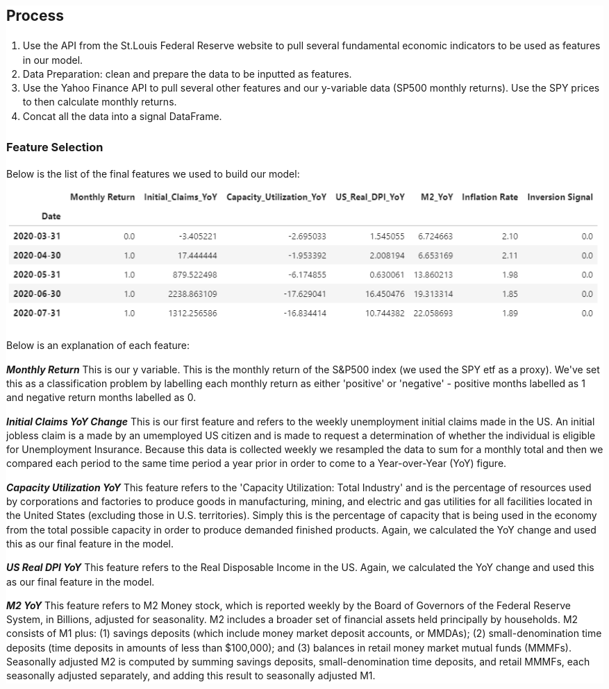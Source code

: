 ## Process

1. Use the API from the St.Louis Federal Reserve website to pull several fundamental economic indicators to be used as features in our model.
2. Data Preparation: clean and prepare the data to be inputted as features.
3. Use the Yahoo Finance API to pull several other features and our y-variable data (SP500 monthly returns). Use the SPY prices to then calculate monthly returns.
4. Concat all the data into a signal DataFrame.

### Feature Selection
 
Below is the list of the final features we used to build our model:

![X_features](Images/X_features.PNG)

Below is an explanation of each feature:

***Monthly Return***
This is our y variable. This is the monthly return of the S&P500 index (we used the SPY etf as a proxy). We've set this as a classification problem by labelling each monthly return as either 'positive' or 'negative' - positive months labelled as 1 and negative return months labelled as 0.

***Initial Claims YoY Change***
This is our first feature and refers to the weekly unemployment initial claims made in the US. An initial jobless claim is a made by an umemployed US citizen and is made to request a determination of whether the individual is eligible for Unemployment Insurance. Because this data is collected weekly we resampled the data to sum for a monthly total and then we compared each period to the same time period a year prior in order to come to a Year-over-Year (YoY) figure.

***Capacity Utilization YoY***
This feature refers to the 'Capacity Utilization: Total Industry' and is the percentage of resources used by corporations and factories to produce goods in manufacturing, mining, and electric and gas utilities for all facilities located in the United States (excluding those in U.S. territories). Simply this is the percentage of capacity that is being used in the economy from the total possible capacity in order to produce demanded finished products. Again, we calculated the YoY change and used this as our final feature in the model.

***US Real DPI YoY***
This feature refers to the Real Disposable Income in the US. Again, we calculated the YoY change and used this as our final feature in the model.

***M2 YoY***
This feature refers to M2 Money stock, which is reported weekly by the Board of Governors of the Federal Reserve System, in Billions, adjusted for seasonality. M2 includes a broader set of financial assets held principally by households. M2 consists of M1 plus: (1) savings deposits (which include money market deposit accounts, or MMDAs); (2) small-denomination time deposits (time deposits in amounts of less than $100,000); and (3) balances in retail money market mutual funds (MMMFs). Seasonally adjusted M2 is computed by summing savings deposits, small-denomination time deposits, and retail MMMFs, each seasonally adjusted separately, and adding this result to seasonally adjusted M1.
